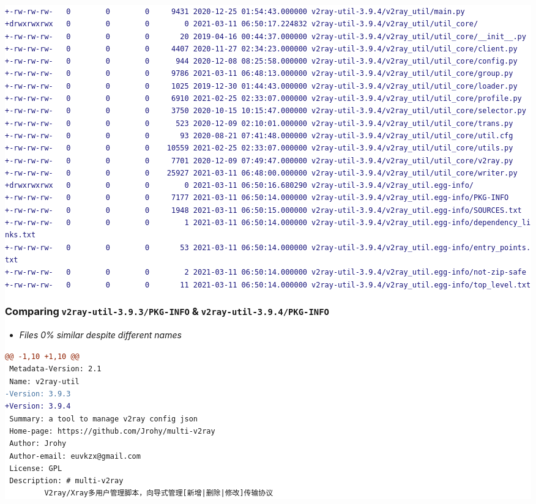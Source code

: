 ```diff
+-rw-rw-rw-   0        0        0     9431 2020-12-25 01:54:43.000000 v2ray-util-3.9.4/v2ray_util/main.py
+drwxrwxrwx   0        0        0        0 2021-03-11 06:50:17.224832 v2ray-util-3.9.4/v2ray_util/util_core/
+-rw-rw-rw-   0        0        0       20 2019-04-16 00:44:37.000000 v2ray-util-3.9.4/v2ray_util/util_core/__init__.py
+-rw-rw-rw-   0        0        0     4407 2020-11-27 02:34:23.000000 v2ray-util-3.9.4/v2ray_util/util_core/client.py
+-rw-rw-rw-   0        0        0      944 2020-12-08 08:25:58.000000 v2ray-util-3.9.4/v2ray_util/util_core/config.py
+-rw-rw-rw-   0        0        0     9786 2021-03-11 06:48:13.000000 v2ray-util-3.9.4/v2ray_util/util_core/group.py
+-rw-rw-rw-   0        0        0     1025 2019-12-30 01:44:43.000000 v2ray-util-3.9.4/v2ray_util/util_core/loader.py
+-rw-rw-rw-   0        0        0     6910 2021-02-25 02:33:07.000000 v2ray-util-3.9.4/v2ray_util/util_core/profile.py
+-rw-rw-rw-   0        0        0     3750 2020-10-15 10:15:47.000000 v2ray-util-3.9.4/v2ray_util/util_core/selector.py
+-rw-rw-rw-   0        0        0      523 2020-12-09 02:10:01.000000 v2ray-util-3.9.4/v2ray_util/util_core/trans.py
+-rw-rw-rw-   0        0        0       93 2020-08-21 07:41:48.000000 v2ray-util-3.9.4/v2ray_util/util_core/util.cfg
+-rw-rw-rw-   0        0        0    10559 2021-02-25 02:33:07.000000 v2ray-util-3.9.4/v2ray_util/util_core/utils.py
+-rw-rw-rw-   0        0        0     7701 2020-12-09 07:49:47.000000 v2ray-util-3.9.4/v2ray_util/util_core/v2ray.py
+-rw-rw-rw-   0        0        0    25927 2021-03-11 06:48:00.000000 v2ray-util-3.9.4/v2ray_util/util_core/writer.py
+drwxrwxrwx   0        0        0        0 2021-03-11 06:50:16.680290 v2ray-util-3.9.4/v2ray_util.egg-info/
+-rw-rw-rw-   0        0        0     7177 2021-03-11 06:50:14.000000 v2ray-util-3.9.4/v2ray_util.egg-info/PKG-INFO
+-rw-rw-rw-   0        0        0     1948 2021-03-11 06:50:15.000000 v2ray-util-3.9.4/v2ray_util.egg-info/SOURCES.txt
+-rw-rw-rw-   0        0        0        1 2021-03-11 06:50:14.000000 v2ray-util-3.9.4/v2ray_util.egg-info/dependency_links.txt
+-rw-rw-rw-   0        0        0       53 2021-03-11 06:50:14.000000 v2ray-util-3.9.4/v2ray_util.egg-info/entry_points.txt
+-rw-rw-rw-   0        0        0        2 2021-03-11 06:50:14.000000 v2ray-util-3.9.4/v2ray_util.egg-info/not-zip-safe
+-rw-rw-rw-   0        0        0       11 2021-03-11 06:50:14.000000 v2ray-util-3.9.4/v2ray_util.egg-info/top_level.txt
```

### Comparing `v2ray-util-3.9.3/PKG-INFO` & `v2ray-util-3.9.4/PKG-INFO`

 * *Files 0% similar despite different names*

```diff
@@ -1,10 +1,10 @@
 Metadata-Version: 2.1
 Name: v2ray-util
-Version: 3.9.3
+Version: 3.9.4
 Summary: a tool to manage v2ray config json
 Home-page: https://github.com/Jrohy/multi-v2ray
 Author: Jrohy
 Author-email: euvkzx@gmail.com
 License: GPL
 Description: # multi-v2ray
         V2ray/Xray多用户管理脚本，向导式管理[新增|删除|修改]传输协议
```
